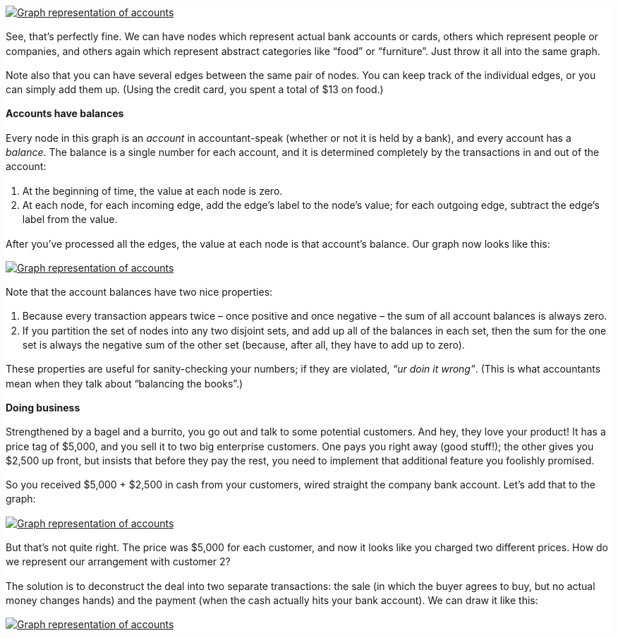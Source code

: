 [![Graph representation of accounts](https://martin.kleppmann.com/2011/03/accounting3.dot.png)](https://martin.kleppmann.com/2011/03/accounting3.dot.png)

See, that’s perfectly fine. We can have nodes which represent actual bank accounts or cards, others which represent people or companies, and others again which represent abstract categories like “food” or “furniture”. Just throw it all into the same graph.

Note also that you can have several edges between the same pair of nodes. You can keep track of the individual edges, or you can simply add them up. (Using the credit card, you spent a total of $13 on food.)

**Accounts have balances**

Every node in this graph is an _account_ in accountant-speak (whether or not it is held by a bank), and every account has a _balance_. The balance is a single number for each account, and it is determined completely by the transactions in and out of the account:

1.  At the beginning of time, the value at each node is zero.
2.  At each node, for each incoming edge, add the edge’s label to the node’s value; for each outgoing edge, subtract the edge’s label from the value.

After you’ve processed all the edges, the value at each node is that account’s balance. Our graph now looks like this:

[![Graph representation of accounts](https://martin.kleppmann.com/2011/03/accounting4.dot.png)](https://martin.kleppmann.com/2011/03/accounting4.dot.png)

Note that the account balances have two nice properties:

1.  Because every transaction appears twice – once positive and once negative – the sum of all account balances is always zero.
2.  If you partition the set of nodes into any two disjoint sets, and add up all of the balances in each set, then the sum for the one set is always the negative sum of the other set (because, after all, they have to add up to zero).

These properties are useful for sanity-checking your numbers; if they are violated, _“ur doin it wrong”_. (This is what accountants mean when they talk about “balancing the books”.)

**Doing business**

Strengthened by a bagel and a burrito, you go out and talk to some potential customers. And hey, they love your product! It has a price tag of $5,000, and you sell it to two big enterprise customers. One pays you right away (good stuff!); the other gives you $2,500 up front, but insists that before they pay the rest, you need to implement that additional feature you foolishly promised.

So you received $5,000 + $2,500 in cash from your customers, wired straight the company bank account. Let’s add that to the graph:

[![Graph representation of accounts](https://martin.kleppmann.com/2011/03/accounting5.dot.png)](https://martin.kleppmann.com/2011/03/accounting5.dot.png)

But that’s not quite right. The price was $5,000 for each customer, and now it looks like you charged two different prices. How do we represent our arrangement with customer 2?

The solution is to deconstruct the deal into two separate transactions: the sale (in which the buyer agrees to buy, but no actual money changes hands) and the payment (when the cash actually hits your bank account). We can draw it like this:

[![Graph representation of accounts](https://martin.kleppmann.com/2011/03/accounting6.dot.png)](https://martin.kleppmann.com/2011/03/accounting6.dot.png)

